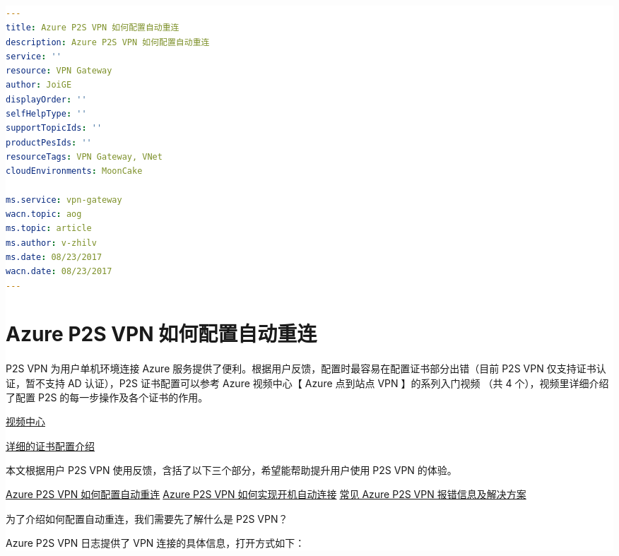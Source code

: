 ```yaml
---
title: Azure P2S VPN 如何配置自动重连
description: Azure P2S VPN 如何配置自动重连
service: ''
resource: VPN Gateway
author: JoiGE
displayOrder: ''
selfHelpType: ''
supportTopicIds: ''
productPesIds: ''
resourceTags: VPN Gateway, VNet
cloudEnvironments: MoonCake

ms.service: vpn-gateway
wacn.topic: aog
ms.topic: article
ms.author: v-zhilv
ms.date: 08/23/2017
wacn.date: 08/23/2017
---
```


# Azure P2S VPN 如何配置自动重连

P2S VPN 为用户单机环境连接 Azure 服务提供了便利。根据用户反馈，配置时最容易在配置证书部分出错（目前 P2S VPN 仅支持证书认证，暂不支持 AD 认证），P2S 证书配置可以参考 Azure 视频中心【 Azure 点到站点 VPN 】的系列入门视频 （共 4 个），视频里详细介绍了配置 P2S 的每一步操作及各个证书的作用。

[视频中心](https://www.azure.cn/video-center/)

[详细的证书配置介绍](https://docs.azure.cn/zh-cn/vpn-gateway/vpn-gateway-certificates-point-to-site )

本文根据用户 P2S VPN 使用反馈，含括了以下三个部分，希望能帮助提升用户使用 P2S VPN 的体验。

[Azure P2S VPN 如何配置自动重连](#section-1)
[Azure P2S VPN 如何实现开机自动连接](#section-2)
[常见 Azure P2S VPN 报错信息及解决方案](#section-3)

为了介绍如何配置自动重连，我们需要先了解什么是 P2S VPN？

Azure P2S VPN 日志提供了 VPN 连接的具体信息，打开方式如下：

